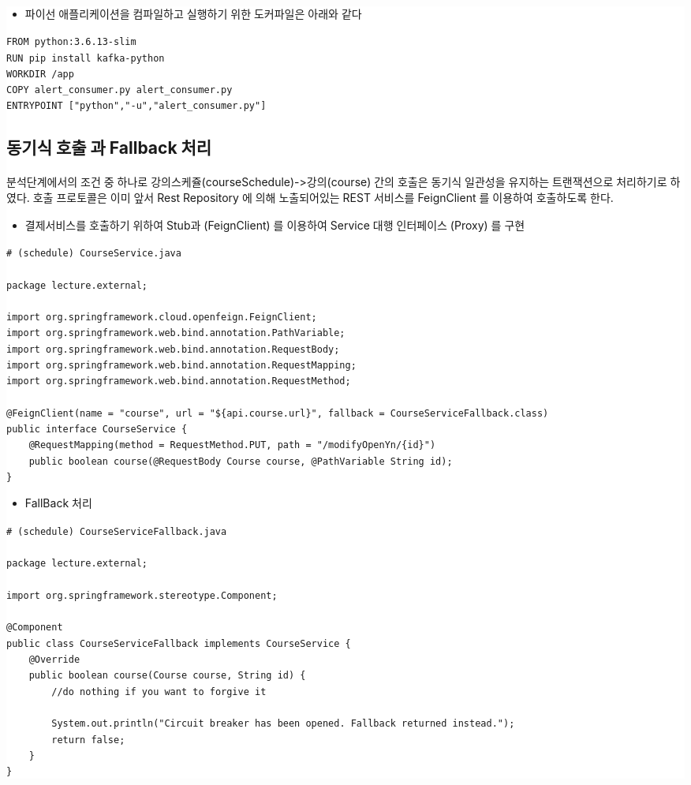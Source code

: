 - 파이선 애플리케이션을 컴파일하고 실행하기 위한 도커파일은 아래와 같다 

```
FROM python:3.6.13-slim
RUN pip install kafka-python
WORKDIR /app
COPY alert_consumer.py alert_consumer.py
ENTRYPOINT ["python","-u","alert_consumer.py"]
```


## 동기식 호출 과 Fallback 처리

분석단계에서의 조건 중 하나로 강의스케쥴(courseSchedule)->강의(course) 간의 호출은 동기식 일관성을 유지하는 트랜잭션으로 처리하기로 하였다. 호출 프로토콜은 이미 앞서 Rest Repository 에 의해 노출되어있는 REST 서비스를 FeignClient 를 이용하여 호출하도록 한다. 

- 결제서비스를 호출하기 위하여 Stub과 (FeignClient) 를 이용하여 Service 대행 인터페이스 (Proxy) 를 구현 

```
# (schedule) CourseService.java

package lecture.external;

import org.springframework.cloud.openfeign.FeignClient;
import org.springframework.web.bind.annotation.PathVariable;
import org.springframework.web.bind.annotation.RequestBody;
import org.springframework.web.bind.annotation.RequestMapping;
import org.springframework.web.bind.annotation.RequestMethod;

@FeignClient(name = "course", url = "${api.course.url}", fallback = CourseServiceFallback.class)
public interface CourseService {
    @RequestMapping(method = RequestMethod.PUT, path = "/modifyOpenYn/{id}")
    public boolean course(@RequestBody Course course, @PathVariable String id);
}
```

- FallBack 처리
```
# (schedule) CourseServiceFallback.java

package lecture.external;

import org.springframework.stereotype.Component;

@Component
public class CourseServiceFallback implements CourseService {
    @Override
    public boolean course(Course course, String id) {
        //do nothing if you want to forgive it

        System.out.println("Circuit breaker has been opened. Fallback returned instead.");
        return false;
    }
}
```
